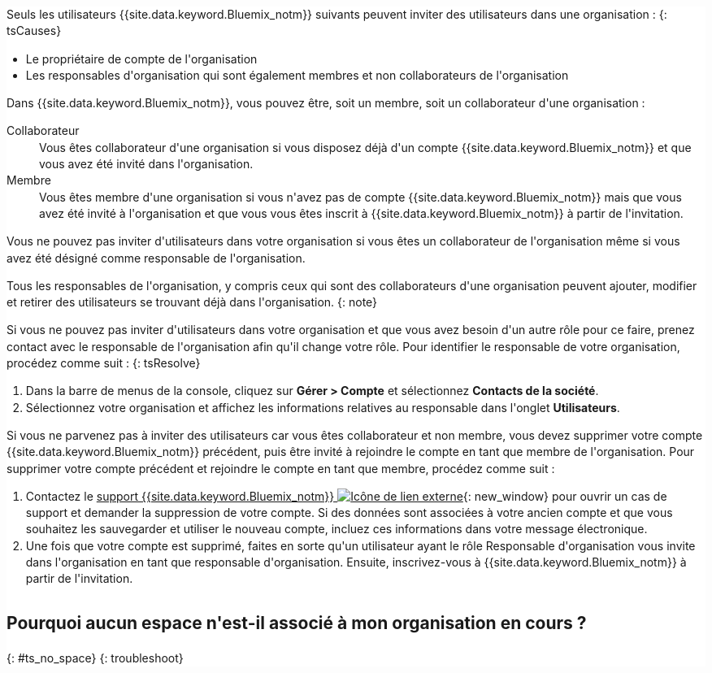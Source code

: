 Seuls les utilisateurs {{site.data.keyword.Bluemix_notm}} suivants peuvent inviter des utilisateurs dans une organisation :
{: tsCauses}
  * Le propriétaire de compte de l'organisation
  * Les responsables d'organisation qui sont également membres et non collaborateurs de l'organisation

Dans {{site.data.keyword.Bluemix_notm}}, vous pouvez être, soit un membre, soit un collaborateur d'une organisation :

<dl><dt>Collaborateur</dt>
<dd>Vous êtes collaborateur d'une organisation si vous disposez déjà d'un compte {{site.data.keyword.Bluemix_notm}} et que vous avez été invité dans l'organisation.</dd>
<dt>Membre</dt>
<dd>Vous êtes membre d'une organisation si vous n'avez pas de compte {{site.data.keyword.Bluemix_notm}} mais que vous avez été invité à l'organisation et que vous vous êtes inscrit à {{site.data.keyword.Bluemix_notm}} à partir de l'invitation.</dd>
</dl>

Vous ne pouvez pas inviter d'utilisateurs dans votre organisation si vous êtes un collaborateur de l'organisation même si vous avez été désigné comme responsable de l'organisation.

Tous les responsables de l'organisation, y compris ceux qui sont des collaborateurs d'une organisation peuvent ajouter, modifier et retirer des utilisateurs se trouvant déjà dans l'organisation.
{: note}

Si vous ne pouvez pas inviter d'utilisateurs dans votre organisation et que vous avez besoin d'un autre rôle pour ce faire, prenez contact avec le responsable de l'organisation afin qu'il change votre rôle. Pour identifier le responsable de votre organisation, procédez comme suit :
{: tsResolve}

  1. Dans la barre de menus de la console, cliquez sur **Gérer > Compte** et sélectionnez **Contacts de la société**.
  2. Sélectionnez votre organisation et affichez les informations relatives au responsable dans l'onglet **Utilisateurs**.  

Si vous ne parvenez pas à inviter des utilisateurs car vous êtes collaborateur et non membre, vous devez supprimer votre compte {{site.data.keyword.Bluemix_notm}} précédent, puis être invité à rejoindre le compte en tant que membre de l'organisation. Pour supprimer votre compte précédent et rejoindre le compte en tant que membre, procédez comme suit :

  1. Contactez le [support {{site.data.keyword.Bluemix_notm}} ![Icône de lien externe](../icons/launch-glyph.svg "Icône de lien externe")](https://cloud.ibm.com/unifiedsupport/supportcenter){: new_window} pour ouvrir un cas de support et demander la suppression de votre compte. Si des données sont associées à votre ancien compte et que vous souhaitez les sauvegarder et utiliser le nouveau compte, incluez ces informations dans votre message électronique.
  2. Une fois que votre compte est supprimé, faites en sorte qu'un utilisateur ayant le rôle Responsable d'organisation vous invite dans l'organisation en tant que responsable d'organisation. Ensuite, inscrivez-vous à {{site.data.keyword.Bluemix_notm}} à partir de l'invitation.


## Pourquoi aucun espace n'est-il associé à mon organisation en cours ?
{: #ts_no_space}
{: troubleshoot}
